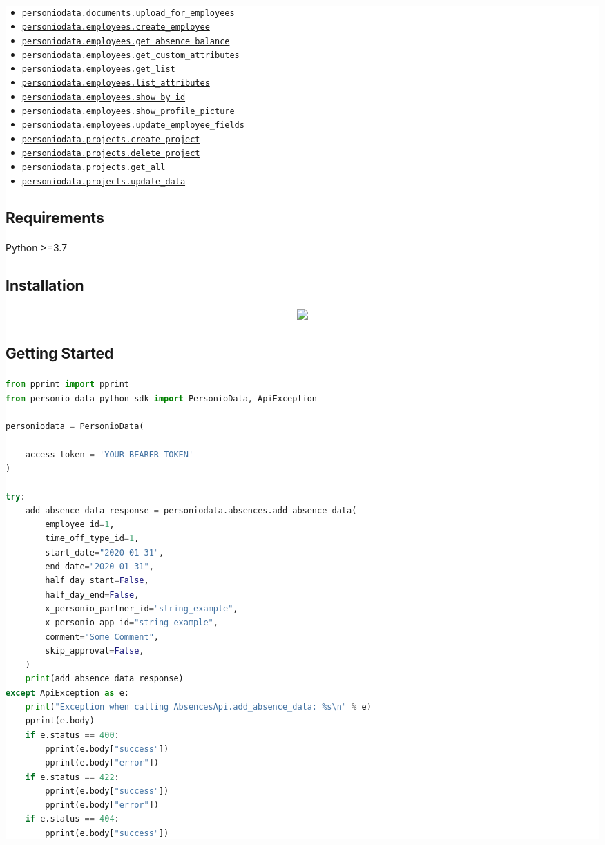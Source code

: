   * [`personiodata.documents.upload_for_employees`](#personiodatadocumentsupload_for_employees)
  * [`personiodata.employees.create_employee`](#personiodataemployeescreate_employee)
  * [`personiodata.employees.get_absence_balance`](#personiodataemployeesget_absence_balance)
  * [`personiodata.employees.get_custom_attributes`](#personiodataemployeesget_custom_attributes)
  * [`personiodata.employees.get_list`](#personiodataemployeesget_list)
  * [`personiodata.employees.list_attributes`](#personiodataemployeeslist_attributes)
  * [`personiodata.employees.show_by_id`](#personiodataemployeesshow_by_id)
  * [`personiodata.employees.show_profile_picture`](#personiodataemployeesshow_profile_picture)
  * [`personiodata.employees.update_employee_fields`](#personiodataemployeesupdate_employee_fields)
  * [`personiodata.projects.create_project`](#personiodataprojectscreate_project)
  * [`personiodata.projects.delete_project`](#personiodataprojectsdelete_project)
  * [`personiodata.projects.get_all`](#personiodataprojectsget_all)
  * [`personiodata.projects.update_data`](#personiodataprojectsupdate_data)



## Requirements<a id="requirements"></a>

Python >=3.7

## Installation<a id="installation"></a>
<div align="center">
  <a href="https://konfigthis.com/sdk-sign-up?company=Personio&serviceName=Data&language=Python">
    <img src="https://raw.githubusercontent.com/konfig-dev/brand-assets/HEAD/cta-images/python-cta.png" width="70%">
  </a>
</div>

## Getting Started<a id="getting-started"></a>

```python
from pprint import pprint
from personio_data_python_sdk import PersonioData, ApiException

personiodata = PersonioData(

    access_token = 'YOUR_BEARER_TOKEN'
)

try:
    add_absence_data_response = personiodata.absences.add_absence_data(
        employee_id=1,
        time_off_type_id=1,
        start_date="2020-01-31",
        end_date="2020-01-31",
        half_day_start=False,
        half_day_end=False,
        x_personio_partner_id="string_example",
        x_personio_app_id="string_example",
        comment="Some Comment",
        skip_approval=False,
    )
    print(add_absence_data_response)
except ApiException as e:
    print("Exception when calling AbsencesApi.add_absence_data: %s\n" % e)
    pprint(e.body)
    if e.status == 400:
        pprint(e.body["success"])
        pprint(e.body["error"])
    if e.status == 422:
        pprint(e.body["success"])
        pprint(e.body["error"])
    if e.status == 404:
        pprint(e.body["success"])
```
